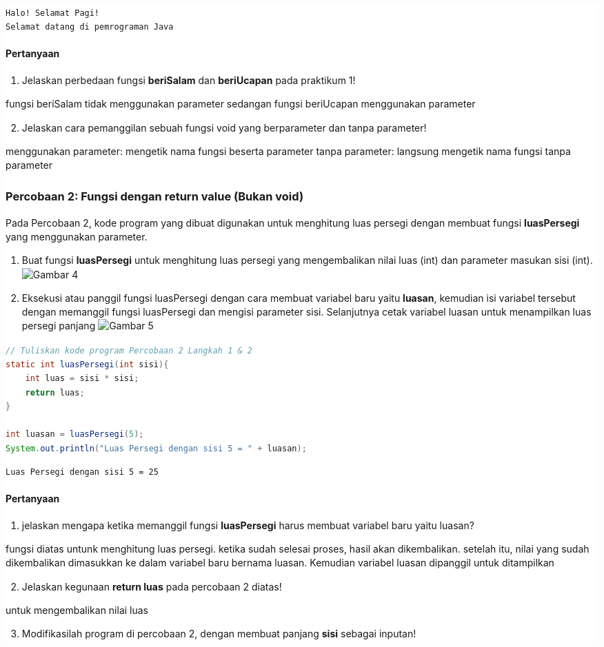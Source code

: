     Halo! Selamat Pagi!
    Selamat datang di pemrograman Java


#### Pertanyaan
1. Jelaskan perbedaan fungsi **beriSalam** dan **beriUcapan** pada praktikum 1!

fungsi beriSalam tidak menggunakan parameter sedangan fungsi beriUcapan menggunakan parameter

2. Jelaskan cara pemanggilan sebuah fungsi void yang berparameter dan tanpa parameter!

menggunakan parameter: mengetik nama fungsi beserta parameter
tanpa parameter: langsung mengetik nama fungsi tanpa parameter


### Percobaan 2: Fungsi dengan return value (Bukan void)
Pada Percobaan 2, kode program yang dibuat digunakan untuk menghitung luas persegi dengan membuat fungsi **luasPersegi** yang menggunakan parameter.
1. Buat fungsi **luasPersegi**  untuk menghitung luas persegi yang mengembalikan nilai luas (int) dan parameter masukan sisi (int).
![Gambar 4](images/2.1.png)

2.	Eksekusi atau panggil fungsi luasPersegi dengan cara membuat variabel baru yaitu **luasan**, kemudian isi variabel tersebut dengan memanggil fungsi luasPersegi dan mengisi parameter sisi. Selanjutnya cetak variabel luasan untuk menampilkan luas persegi panjang
![Gambar 5](images/2.2.png)


```Java
// Tuliskan kode program Percobaan 2 Langkah 1 & 2
static int luasPersegi(int sisi){
    int luas = sisi * sisi;
    return luas;
}

int luasan = luasPersegi(5);
System.out.println("Luas Persegi dengan sisi 5 = " + luasan);
```

    Luas Persegi dengan sisi 5 = 25


#### Pertanyaan
1. jelaskan mengapa ketika memanggil fungsi **luasPersegi** harus membuat variabel baru yaitu luasan?

fungsi diatas untunk menghitung luas persegi. ketika sudah selesai proses, hasil akan dikembalikan. setelah itu, nilai yang sudah dikembalikan dimasukkan ke dalam variabel baru bernama luasan. Kemudian variabel luasan dipanggil untuk ditampilkan

2. Jelaskan kegunaan **return luas** pada percobaan 2 diatas!

untuk mengembalikan nilai luas

3. Modifikasilah program di percobaan 2, dengan membuat panjang **sisi** sebagai inputan!

